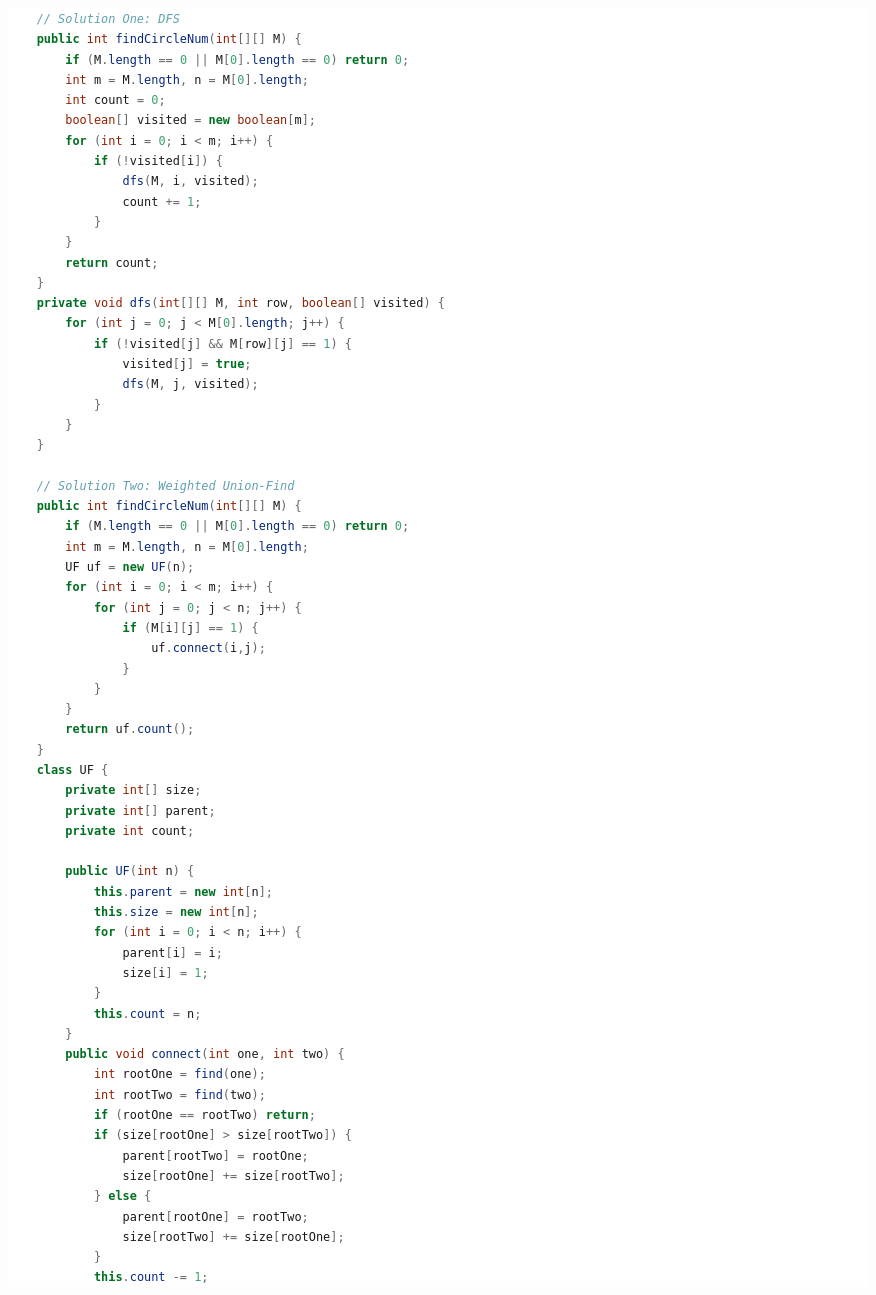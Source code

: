 ```Java
    // Solution One: DFS
    public int findCircleNum(int[][] M) {
        if (M.length == 0 || M[0].length == 0) return 0;
        int m = M.length, n = M[0].length;
        int count = 0;
        boolean[] visited = new boolean[m];
        for (int i = 0; i < m; i++) {
            if (!visited[i]) {
                dfs(M, i, visited);
                count += 1;
            }
        }       
        return count;
    }
    private void dfs(int[][] M, int row, boolean[] visited) {
        for (int j = 0; j < M[0].length; j++) {
            if (!visited[j] && M[row][j] == 1) {
                visited[j] = true;
                dfs(M, j, visited);
            }
        }
    }
  
    // Solution Two: Weighted Union-Find
    public int findCircleNum(int[][] M) {
        if (M.length == 0 || M[0].length == 0) return 0;
        int m = M.length, n = M[0].length;
        UF uf = new UF(n);
        for (int i = 0; i < m; i++) {
            for (int j = 0; j < n; j++) {
                if (M[i][j] == 1) {
                    uf.connect(i,j);
                }
            }
        }
        return uf.count();
    }
    class UF {
        private int[] size;
        private int[] parent;
        private int count;

        public UF(int n) {
            this.parent = new int[n];
            this.size = new int[n];
            for (int i = 0; i < n; i++) {
                parent[i] = i;
                size[i] = 1;
            }
            this.count = n;
        }
        public void connect(int one, int two) {
            int rootOne = find(one);
            int rootTwo = find(two);
            if (rootOne == rootTwo) return;
            if (size[rootOne] > size[rootTwo]) {
                parent[rootTwo] = rootOne;
                size[rootOne] += size[rootTwo];
            } else {
                parent[rootOne] = rootTwo;
                size[rootTwo] += size[rootOne];
            }
            this.count -= 1;
```